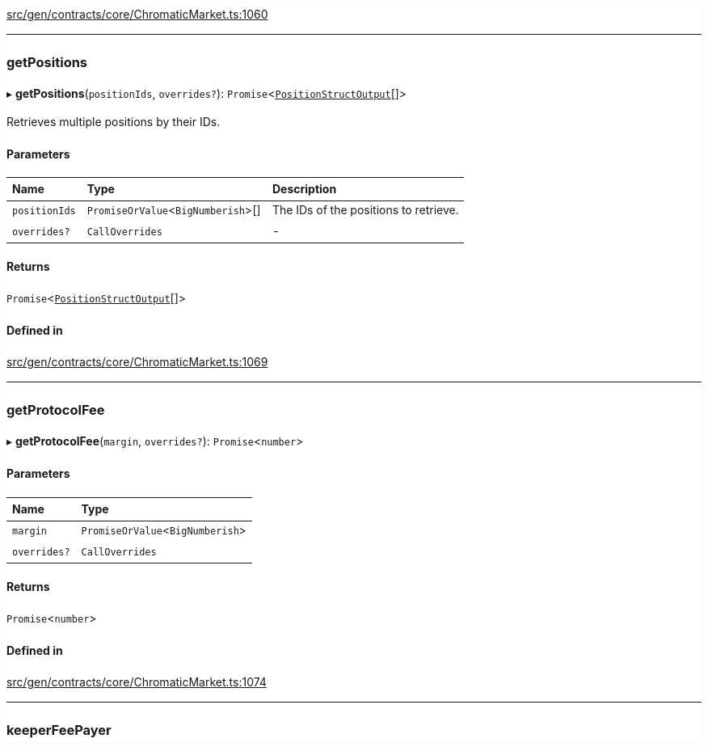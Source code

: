 [src/gen/contracts/core/ChromaticMarket.ts:1060](https://github.com/chromatic-protocol/sdk/blob/30fc1f3/src/gen/contracts/core/ChromaticMarket.ts#L1060)

___

### getPositions

▸ **getPositions**(`positionIds`, `overrides?`): `Promise`<[`PositionStructOutput`](../modules.md#positionstructoutput)[]\>

Retrieves multiple positions by their IDs.

#### Parameters

| Name | Type | Description |
| :------ | :------ | :------ |
| `positionIds` | `PromiseOrValue`<`BigNumberish`\>[] | The IDs of the positions to retrieve. |
| `overrides?` | `CallOverrides` | - |

#### Returns

`Promise`<[`PositionStructOutput`](../modules.md#positionstructoutput)[]\>

#### Defined in

[src/gen/contracts/core/ChromaticMarket.ts:1069](https://github.com/chromatic-protocol/sdk/blob/30fc1f3/src/gen/contracts/core/ChromaticMarket.ts#L1069)

___

### getProtocolFee

▸ **getProtocolFee**(`margin`, `overrides?`): `Promise`<`number`\>

#### Parameters

| Name | Type |
| :------ | :------ |
| `margin` | `PromiseOrValue`<`BigNumberish`\> |
| `overrides?` | `CallOverrides` |

#### Returns

`Promise`<`number`\>

#### Defined in

[src/gen/contracts/core/ChromaticMarket.ts:1074](https://github.com/chromatic-protocol/sdk/blob/30fc1f3/src/gen/contracts/core/ChromaticMarket.ts#L1074)

___

### keeperFeePayer
